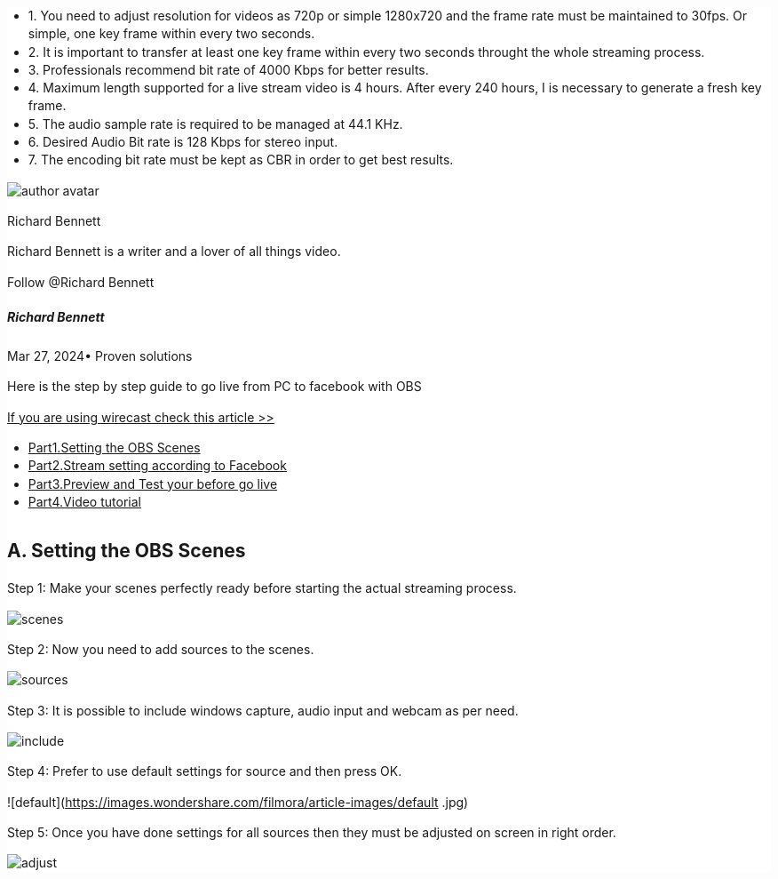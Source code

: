 * 1\. You need to adjust resolution for videos as 720p or simple 1280x720 and the frame rate must be maintained to 30fps. Or simple, one key frame within every two seconds.
* 2\. It is important to transfer at least one key frame within every two seconds throught the whole streaming process.
* 3\. Professionals recommend bit rate of 4000 Kbps for better results.
* 4\. Maximum length supported for a live stream video is 4 hours. After every 240 hours, I is necessary to generate a fresh key frame.
* 5\. The audio sample rate is required to be managed at 44.1 KHz.
* 6\. Desired Audio Bit rate is 128 Kbps for stereo input.
* 7\. The encoding bit rate must be kept as CBR in order to get best results.

![author avatar](https://images.wondershare.com/filmora/article-images/richard-bennett.jpg)

Richard Bennett

Richard Bennett is a writer and a lover of all things video.

Follow @Richard Bennett

##### Richard Bennett

 Mar 27, 2024• Proven solutions

Here is the step by step guide to go live from PC to facebook with OBS

[If you are using wirecast check this article >>](https://tools.techidaily.com/wondershare/filmora/download/)

* [Part1.Setting the OBS Scenes](#part1)
* [Part2.Stream setting according to Facebook](#part2)
* [Part3.Preview and Test your before go live](#part3)
* [Part4.Video tutorial](#part4)

## A. Setting the OBS Scenes

Step 1: Make your scenes perfectly ready before starting the actual streaming process.

![scenes](https://images.wondershare.com/filmora/article-images/scenes.jpg)

Step 2: Now you need to add sources to the scenes.

![sources](https://images.wondershare.com/filmora/article-images/sources.jpg)

Step 3: It is possible to include windows capture, audio input and webcam as per need.

![include](https://images.wondershare.com/filmora/article-images/include.jpg)

Step 4: Prefer to use default settings for source and then press OK.

![default](<https://images.wondershare.com/filmora/article-images/default> .jpg)

Step 5: Once you have done settings for all sources then they must be adjusted on screen in right order.

![adjust](https://images.wondershare.com/filmora/article-images/adjust.jpg)
